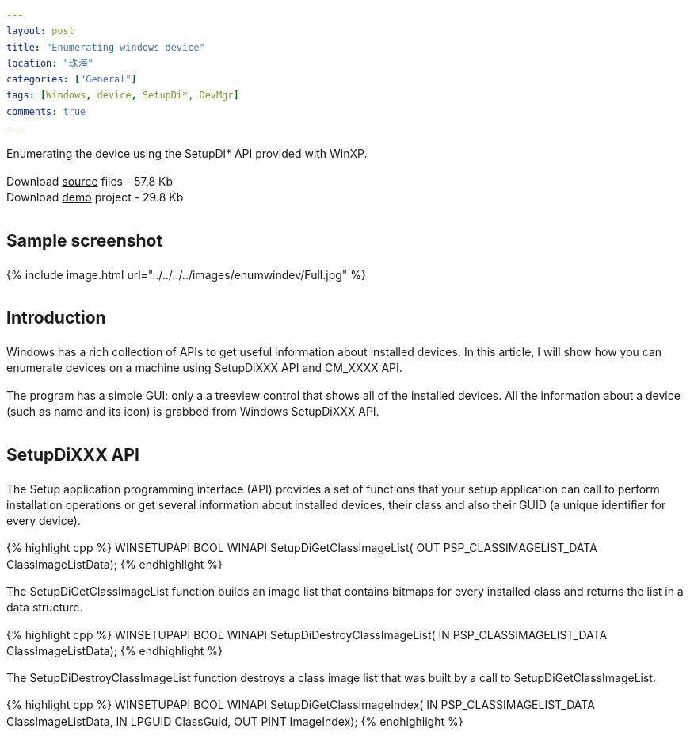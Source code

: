 ```yaml
---
layout: post
title: "Enumerating windows device"
location: "珠海"
categories: ["General"]
tags: [Windows, device, SetupDi*, DevMgr]
comments: true
---
```


Enumerating the device using the SetupDi* API provided with WinXP.

Download <a href="../../../../source/DevMgr-SRC.zip" target="_blank">source</a> files \- 57\.8 Kb<br/>
Download <a href="../../../../source/DevMgr-DEMO.zip" target="_blank">demo</a> project \- 29\.8 Kb

## Sample screenshot

{% include image.html url="../../../../images/enumwindev/Full.jpg" %}

## Introduction

Windows has a rich collection of APIs to get useful information about installed devices. In this article, I will show how you can enumerate devices on a machine using SetupDiXXX API and CM_XXXX API.

The program has a simple GUI: only a a treeview control that shows all of the installed devices. All the information about a device (such as name and its icon) is grabbed from Windows SetupDiXXX API.

## SetupDiXXX API

The Setup application programming interface (API) provides a set of functions that your setup application can call to perform installation operations or get several information about installed devices, their class and also their GUID (a unique identifier for every device).

{% highlight cpp %}
WINSETUPAPI BOOL WINAPI
  SetupDiGetClassImageList(
    OUT PSP_CLASSIMAGELIST_DATA  ClassImageListData);
{% endhighlight %}

The SetupDiGetClassImageList function builds an image list that contains bitmaps for every installed class and returns the list in a data structure.

{% highlight cpp %}
WINSETUPAPI BOOL WINAPI
  SetupDiDestroyClassImageList(
    IN PSP_CLASSIMAGELIST_DATA  ClassImageListData);
{% endhighlight %}

The SetupDiDestroyClassImageList function destroys a class image list that was built by a call to SetupDiGetClassImageList.

{% highlight cpp %}
WINSETUPAPI BOOL WINAPI
  SetupDiGetClassImageIndex(
    IN PSP_CLASSIMAGELIST_DATA  ClassImageListData,
    IN LPGUID  ClassGuid,
    OUT PINT  ImageIndex);
{% endhighlight %}
